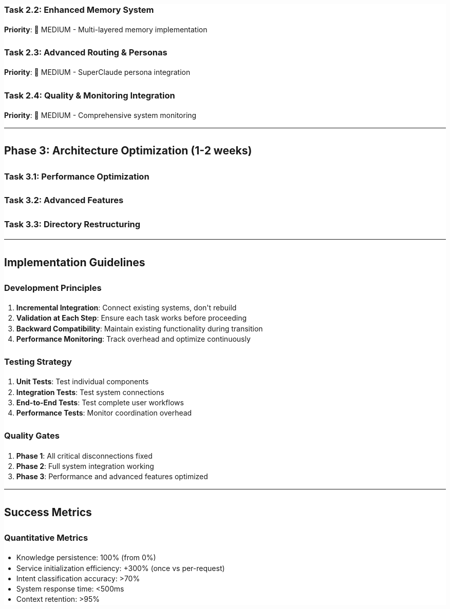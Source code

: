 ### **Task 2.2: Enhanced Memory System**
**Priority**: 🔶 MEDIUM - Multi-layered memory implementation

### **Task 2.3: Advanced Routing & Personas**
**Priority**: 🔶 MEDIUM - SuperClaude persona integration

### **Task 2.4: Quality & Monitoring Integration**
**Priority**: 🔶 MEDIUM - Comprehensive system monitoring

---

## Phase 3: Architecture Optimization (1-2 weeks)

### **Task 3.1: Performance Optimization**
### **Task 3.2: Advanced Features**  
### **Task 3.3: Directory Restructuring**

---

## Implementation Guidelines

### **Development Principles**
1. **Incremental Integration**: Connect existing systems, don't rebuild
2. **Validation at Each Step**: Ensure each task works before proceeding
3. **Backward Compatibility**: Maintain existing functionality during transition
4. **Performance Monitoring**: Track overhead and optimize continuously

### **Testing Strategy**
1. **Unit Tests**: Test individual components
2. **Integration Tests**: Test system connections
3. **End-to-End Tests**: Test complete user workflows
4. **Performance Tests**: Monitor coordination overhead

### **Quality Gates**
1. **Phase 1**: All critical disconnections fixed
2. **Phase 2**: Full system integration working
3. **Phase 3**: Performance and advanced features optimized

---

## Success Metrics

### **Quantitative Metrics**
- Knowledge persistence: 100% (from 0%)
- Service initialization efficiency: +300% (once vs per-request)
- Intent classification accuracy: >70%
- System response time: <500ms
- Context retention: >95%

